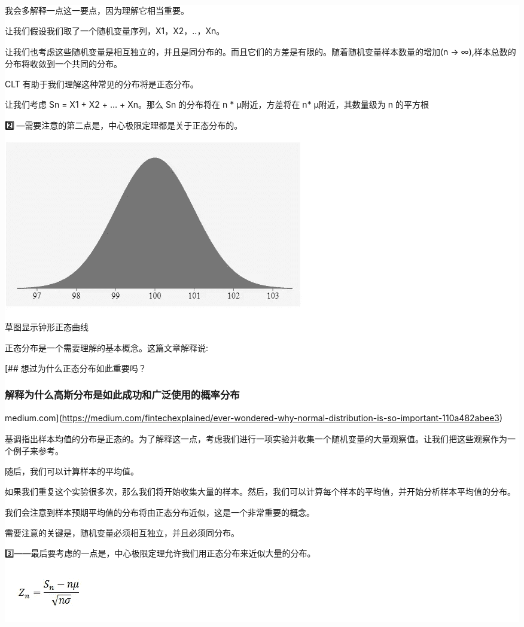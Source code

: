 我会多解释一点这一要点，因为理解它相当重要。

让我们假设我们取了一个随机变量序列，X1，X2，..，Xn。

让我们也考虑这些随机变量是相互独立的，并且是同分布的。而且它们的方差是有限的。随着随机变量样本数量的增加(n → ∞),样本总数的分布将收敛到一个共同的分布。

CLT 有助于我们理解这种常见的分布将是正态分布。

让我们考虑 Sn = X1 + X2 + … + Xn。那么 Sn 的分布将在 n * μ附近，方差将在 n* μ附近，其数量级为 n 的平方根

**2️⃣** —需要注意的第二点是，中心极限定理都是关于正态分布的。

![](img/0b684cad481f562d75c329d89bd2f1b8.png)

草图显示钟形正态曲线

正态分布是一个需要理解的基本概念。这篇文章解释说:

[](https://medium.com/fintechexplained/ever-wondered-why-normal-distribution-is-so-important-110a482abee3) [## 想过为什么正态分布如此重要吗？

### 解释为什么高斯分布是如此成功和广泛使用的概率分布

medium.com](https://medium.com/fintechexplained/ever-wondered-why-normal-distribution-is-so-important-110a482abee3) 

基调指出样本均值的分布是正态的。为了解释这一点，考虑我们进行一项实验并收集一个随机变量的大量观察值。让我们把这些观察作为一个例子来参考。

随后，我们可以计算样本的平均值。

如果我们重复这个实验很多次，那么我们将开始收集大量的样本。然后，我们可以计算每个样本的平均值，并开始分析样本平均值的分布。

我们会注意到样本预期平均值的分布将由正态分布近似，这是一个非常重要的概念。

需要注意的关键是，随机变量必须相互独立，并且必须同分布。

3️⃣——最后要考虑的一点是，中心极限定理允许我们用正态分布来近似大量的分布。

![](img/9bf5138431835e338b6e3963e901d85b.png)
